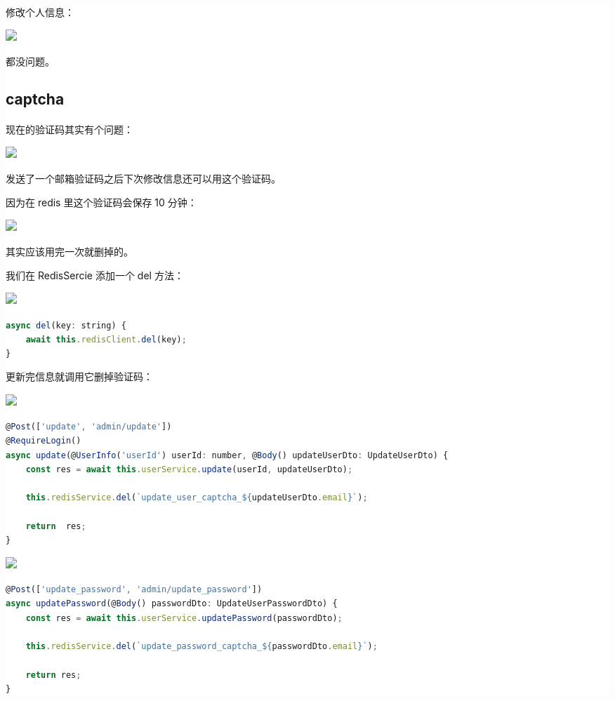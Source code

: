 修改个人信息：

![](/nestjsCheats/image-4454.jpg)

都没问题。

## captcha

现在的验证码其实有个问题：

![](/nestjsCheats/image-4455.jpg)

发送了一个邮箱验证码之后下次修改信息还可以用这个验证码。

因为在 redis 里这个验证码会保存 10 分钟：

![](/nestjsCheats/image-4456.jpg)

其实应该用完一次就删掉的。

我们在 RedisSercie 添加一个 del 方法：

![](/nestjsCheats/image-4457.jpg)

```javascript
async del(key: string) {
    await this.redisClient.del(key);
}
```

更新完信息就调用它删掉验证码：

![](/nestjsCheats/image-4458.jpg)

```javascript
@Post(['update', 'admin/update'])
@RequireLogin()
async update(@UserInfo('userId') userId: number, @Body() updateUserDto: UpdateUserDto) {
    const res = await this.userService.update(userId, updateUserDto);

    this.redisService.del(`update_user_captcha_${updateUserDto.email}`);

    return  res;
}
```

![](/nestjsCheats/image-4459.jpg)

```javascript
@Post(['update_password', 'admin/update_password'])
async updatePassword(@Body() passwordDto: UpdateUserPasswordDto) {
    const res = await this.userService.updatePassword(passwordDto);

    this.redisService.del(`update_password_captcha_${passwordDto.email}`);

    return res;
}
```
